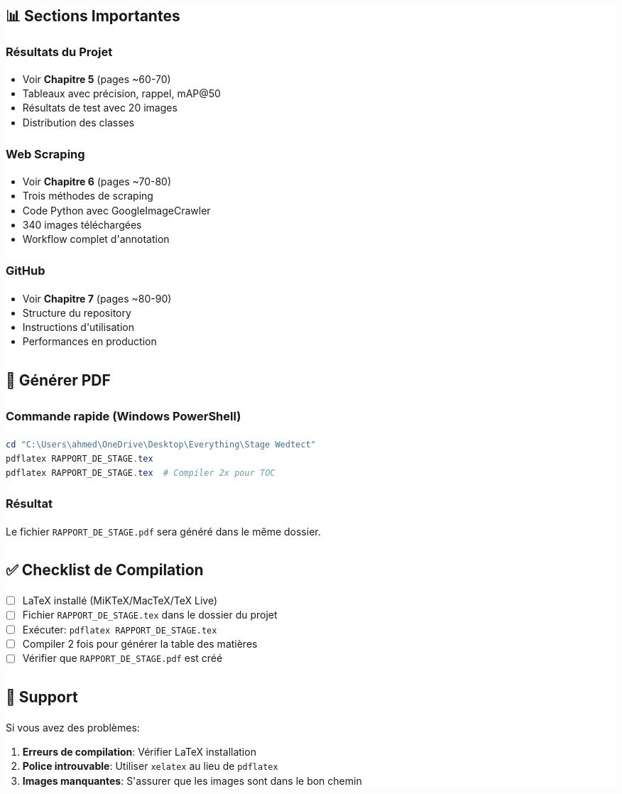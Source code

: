 ## 📊 Sections Importantes

### Résultats du Projet
- Voir **Chapitre 5** (pages ~60-70)
- Tableaux avec précision, rappel, mAP@50
- Résultats de test avec 20 images
- Distribution des classes

### Web Scraping
- Voir **Chapitre 6** (pages ~70-80)
- Trois méthodes de scraping
- Code Python avec GoogleImageCrawler
- 340 images téléchargées
- Workflow complet d'annotation

### GitHub
- Voir **Chapitre 7** (pages ~80-90)
- Structure du repository
- Instructions d'utilisation
- Performances en production

## 🔗 Générer PDF

### Commande rapide (Windows PowerShell)
```powershell
cd "C:\Users\ahmed\OneDrive\Desktop\Everything\Stage Wedtect"
pdflatex RAPPORT_DE_STAGE.tex
pdflatex RAPPORT_DE_STAGE.tex  # Compiler 2x pour TOC
```

### Résultat
Le fichier `RAPPORT_DE_STAGE.pdf` sera généré dans le même dossier.

## ✅ Checklist de Compilation

- [ ] LaTeX installé (MiKTeX/MacTeX/TeX Live)
- [ ] Fichier `RAPPORT_DE_STAGE.tex` dans le dossier du projet
- [ ] Exécuter: `pdflatex RAPPORT_DE_STAGE.tex`
- [ ] Compiler 2 fois pour générer la table des matières
- [ ] Vérifier que `RAPPORT_DE_STAGE.pdf` est créé

## 📧 Support

Si vous avez des problèmes:

1. **Erreurs de compilation**: Vérifier LaTeX installation
2. **Police introuvable**: Utiliser `xelatex` au lieu de `pdflatex`
3. **Images manquantes**: S'assurer que les images sont dans le bon chemin
